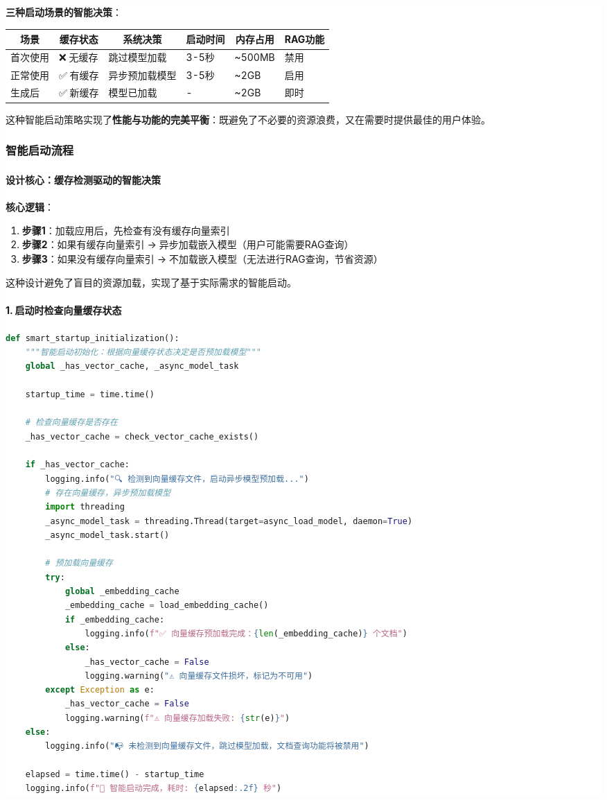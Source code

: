 **三种启动场景的智能决策**：

| 场景 | 缓存状态 | 系统决策 | 启动时间 | 内存占用 | RAG功能 |
|------|----------|----------|----------|----------|---------|
| 首次使用 | ❌ 无缓存 | 跳过模型加载 | 3-5秒 | ~500MB | 禁用 |
| 正常使用 | ✅ 有缓存 | 异步预加载模型 | 3-5秒 | ~2GB | 启用 |
| 生成后 | ✅ 新缓存 | 模型已加载 | - | ~2GB | 即时 |

这种智能启动策略实现了**性能与功能的完美平衡**：既避免了不必要的资源浪费，又在需要时提供最佳的用户体验。

### 智能启动流程

#### 设计核心：缓存检测驱动的智能决策

**核心逻辑**：
1. **步骤1**：加载应用后，先检查有没有缓存向量索引
2. **步骤2**：如果有缓存向量索引 → 异步加载嵌入模型（用户可能需要RAG查询）
3. **步骤3**：如果没有缓存向量索引 → 不加载嵌入模型（无法进行RAG查询，节省资源）

这种设计避免了盲目的资源加载，实现了基于实际需求的智能启动。

#### 1. 启动时检查向量缓存状态
```python
def smart_startup_initialization():
    """智能启动初始化：根据向量缓存状态决定是否预加载模型"""
    global _has_vector_cache, _async_model_task
    
    startup_time = time.time()
    
    # 检查向量缓存是否存在
    _has_vector_cache = check_vector_cache_exists()
    
    if _has_vector_cache:
        logging.info("🔍 检测到向量缓存文件，启动异步模型预加载...")
        # 存在向量缓存，异步预加载模型
        import threading
        _async_model_task = threading.Thread(target=async_load_model, daemon=True)
        _async_model_task.start()
        
        # 预加载向量缓存
        try:
            global _embedding_cache
            _embedding_cache = load_embedding_cache()
            if _embedding_cache:
                logging.info(f"✅ 向量缓存预加载完成：{len(_embedding_cache)} 个文档")
            else:
                _has_vector_cache = False
                logging.warning("⚠️ 向量缓存文件损坏，标记为不可用")
        except Exception as e:
            _has_vector_cache = False
            logging.warning(f"⚠️ 向量缓存加载失败: {str(e)}")
    else:
        logging.info("📭 未检测到向量缓存文件，跳过模型加载，文档查询功能将被禁用")
    
    elapsed = time.time() - startup_time
    logging.info(f"🏁 智能启动完成，耗时: {elapsed:.2f} 秒")
```
